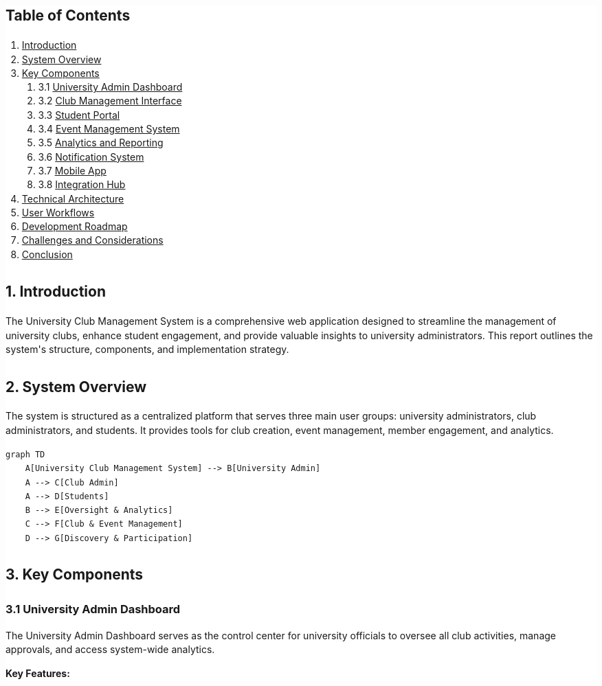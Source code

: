 ## Table of Contents

1. [Introduction](#introduction)
2. [System Overview](#system-overview)
3. [Key Components](#key-components) 
	1. 3.1 [University Admin Dashboard](#university-admin-dashboard) 
	2. 3.2 [Club Management Interface](#club-management-interface) 
	3. 3.3 [Student Portal](#student-portal) 
	4. 3.4 [Event Management System](#event-management-system) 
	5. 3.5 [Analytics and Reporting](#analytics-and-reporting) 
	6. 3.6 [Notification System](#notification-system) 
	7. 3.7 [Mobile App](#mobile-app) 
	8. 3.8 [Integration Hub](#integration-hub)
4. [Technical Architecture](#technical-architecture)
5. [User Workflows](#user-workflows)
6. [Development Roadmap](#development-roadmap)
7. [Challenges and Considerations](#challenges-and-considerations)
8. [Conclusion](#conclusion)

## 1. Introduction

The University Club Management System is a comprehensive web application designed to streamline the management of university clubs, enhance student engagement, and provide valuable insights to university administrators. This report outlines the system's structure, components, and implementation strategy.


## 2. System Overview

The system is structured as a centralized platform that serves three main user groups: university administrators, club administrators, and students. It provides tools for club creation, event management, member engagement, and analytics.

```mermaid
graph TD
    A[University Club Management System] --> B[University Admin]
    A --> C[Club Admin]
    A --> D[Students]
    B --> E[Oversight & Analytics]
    C --> F[Club & Event Management]
    D --> G[Discovery & Participation]
```


## 3. Key Components

### 3.1 University Admin Dashboard

The University Admin Dashboard serves as the control center for university officials to oversee all club activities, manage approvals, and access system-wide analytics.

**Key Features:**
